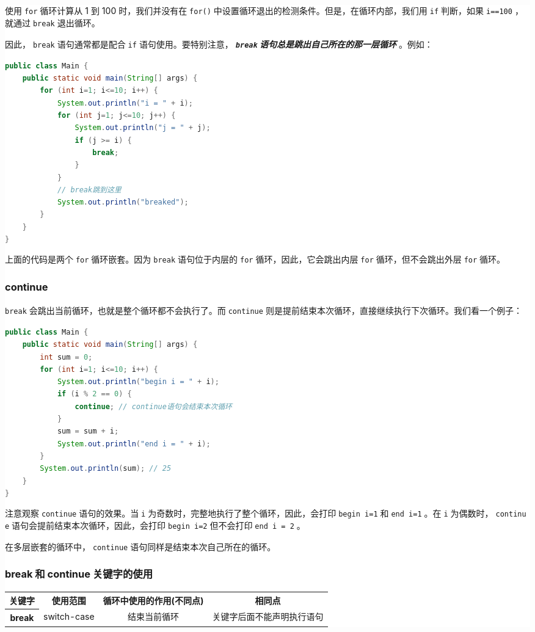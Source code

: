 使用 `for` 循环计算从 1 到 100 时，我们并没有在 `for()` 中设置循环退出的检测条件。但是，在循环内部，我们用 `if` 判断，如果 `i==100` ，就通过 `break` 退出循环。

因此， `break` 语句通常都是配合 `if` 语句使用。要特别注意， ***`break` 语句总是跳出自己所在的那一层循环*** 。例如：

```java
public class Main {
    public static void main(String[] args) {
        for (int i=1; i<=10; i++) {
            System.out.println("i = " + i);
            for (int j=1; j<=10; j++) {
                System.out.println("j = " + j);
                if (j >= i) {
                    break;
                }
            }
            // break跳到这里
            System.out.println("breaked");
        }
    }
}
```

上面的代码是两个 `for` 循环嵌套。因为 `break` 语句位于内层的 `for` 循环，因此，它会跳出内层 `for` 循环，但不会跳出外层 `for` 循环。

### continue

`break` 会跳出当前循环，也就是整个循环都不会执行了。而 `continue` 则是提前结束本次循环，直接继续执行下次循环。我们看一个例子：

```java
public class Main {
    public static void main(String[] args) {
        int sum = 0;
        for (int i=1; i<=10; i++) {
            System.out.println("begin i = " + i);
            if (i % 2 == 0) {
                continue; // continue语句会结束本次循环
            }
            sum = sum + i;
            System.out.println("end i = " + i);
        }
        System.out.println(sum); // 25
    }
}
```

注意观察 `continue` 语句的效果。当 `i` 为奇数时，完整地执行了整个循环，因此，会打印 `begin i=1` 和 `end i=1` 。在 `i` 为偶数时， `continue` 语句会提前结束本次循环，因此，会打印 `begin i=2` 但不会打印 `end i = 2` 。

在多层嵌套的循环中， `continue` 语句同样是结束本次自己所在的循环。

### break 和 continue 关键字的使用


<table style="text-align:center">
    <tr>
        <th>关键字</th> 
        <th>使用范围</th> 
        <th>循环中使用的作用(不同点)</th> 
        <th>相同点</th> 
    </tr>
    <tr>
        <th rowspan="2">break</th>    
        <td>switch-case</td>
        <td rowspan="2">结束当前循环</td>  
        <td rowspan="3">关键字后面不能声明执行语句</td>      
    </tr>
    <tr>